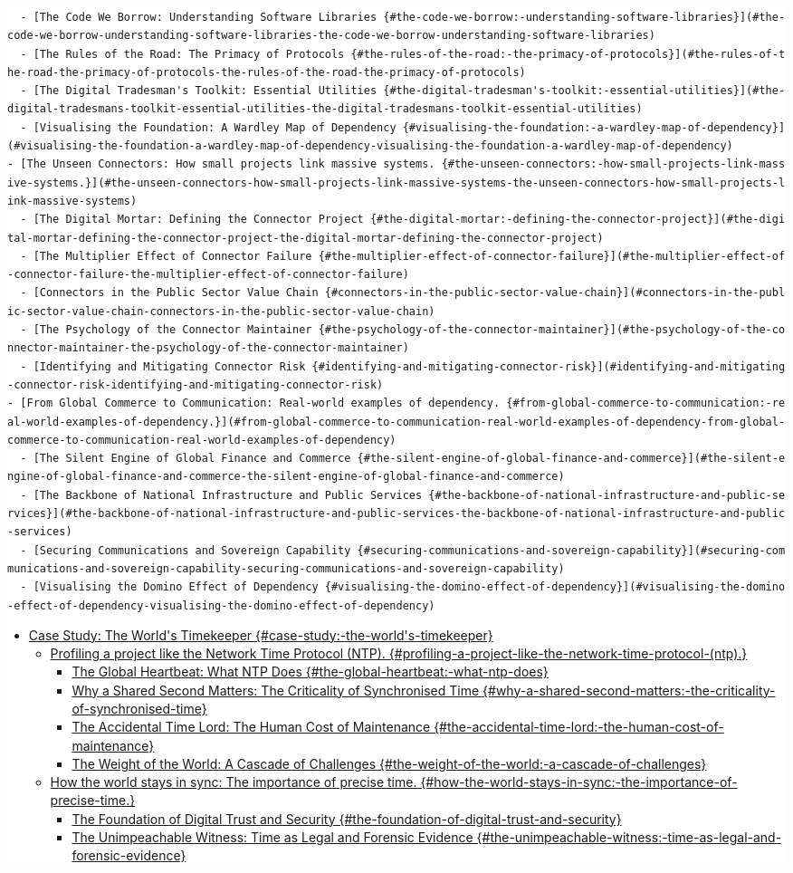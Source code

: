       - [The Code We Borrow: Understanding Software Libraries {#the-code-we-borrow:-understanding-software-libraries}](#the-code-we-borrow-understanding-software-libraries-the-code-we-borrow-understanding-software-libraries)
      - [The Rules of the Road: The Primacy of Protocols {#the-rules-of-the-road:-the-primacy-of-protocols}](#the-rules-of-the-road-the-primacy-of-protocols-the-rules-of-the-road-the-primacy-of-protocols)
      - [The Digital Tradesman's Toolkit: Essential Utilities {#the-digital-tradesman's-toolkit:-essential-utilities}](#the-digital-tradesmans-toolkit-essential-utilities-the-digital-tradesmans-toolkit-essential-utilities)
      - [Visualising the Foundation: A Wardley Map of Dependency {#visualising-the-foundation:-a-wardley-map-of-dependency}](#visualising-the-foundation-a-wardley-map-of-dependency-visualising-the-foundation-a-wardley-map-of-dependency)
    - [The Unseen Connectors: How small projects link massive systems. {#the-unseen-connectors:-how-small-projects-link-massive-systems.}](#the-unseen-connectors-how-small-projects-link-massive-systems-the-unseen-connectors-how-small-projects-link-massive-systems)
      - [The Digital Mortar: Defining the Connector Project {#the-digital-mortar:-defining-the-connector-project}](#the-digital-mortar-defining-the-connector-project-the-digital-mortar-defining-the-connector-project)
      - [The Multiplier Effect of Connector Failure {#the-multiplier-effect-of-connector-failure}](#the-multiplier-effect-of-connector-failure-the-multiplier-effect-of-connector-failure)
      - [Connectors in the Public Sector Value Chain {#connectors-in-the-public-sector-value-chain}](#connectors-in-the-public-sector-value-chain-connectors-in-the-public-sector-value-chain)
      - [The Psychology of the Connector Maintainer {#the-psychology-of-the-connector-maintainer}](#the-psychology-of-the-connector-maintainer-the-psychology-of-the-connector-maintainer)
      - [Identifying and Mitigating Connector Risk {#identifying-and-mitigating-connector-risk}](#identifying-and-mitigating-connector-risk-identifying-and-mitigating-connector-risk)
    - [From Global Commerce to Communication: Real-world examples of dependency. {#from-global-commerce-to-communication:-real-world-examples-of-dependency.}](#from-global-commerce-to-communication-real-world-examples-of-dependency-from-global-commerce-to-communication-real-world-examples-of-dependency)
      - [The Silent Engine of Global Finance and Commerce {#the-silent-engine-of-global-finance-and-commerce}](#the-silent-engine-of-global-finance-and-commerce-the-silent-engine-of-global-finance-and-commerce)
      - [The Backbone of National Infrastructure and Public Services {#the-backbone-of-national-infrastructure-and-public-services}](#the-backbone-of-national-infrastructure-and-public-services-the-backbone-of-national-infrastructure-and-public-services)
      - [Securing Communications and Sovereign Capability {#securing-communications-and-sovereign-capability}](#securing-communications-and-sovereign-capability-securing-communications-and-sovereign-capability)
      - [Visualising the Domino Effect of Dependency {#visualising-the-domino-effect-of-dependency}](#visualising-the-domino-effect-of-dependency-visualising-the-domino-effect-of-dependency)
  - [Case Study: The World's Timekeeper {#case-study:-the-world's-timekeeper}](#case-study-the-worlds-timekeeper-case-study-the-worlds-timekeeper)
    - [Profiling a project like the Network Time Protocol (NTP). {#profiling-a-project-like-the-network-time-protocol-(ntp).}](#profiling-a-project-like-the-network-time-protocol-ntp-profiling-a-project-like-the-network-time-protocol-ntp)
      - [The Global Heartbeat: What NTP Does {#the-global-heartbeat:-what-ntp-does}](#the-global-heartbeat-what-ntp-does-the-global-heartbeat-what-ntp-does)
      - [Why a Shared Second Matters: The Criticality of Synchronised Time {#why-a-shared-second-matters:-the-criticality-of-synchronised-time}](#why-a-shared-second-matters-the-criticality-of-synchronised-time-why-a-shared-second-matters-the-criticality-of-synchronised-time)
      - [The Accidental Time Lord: The Human Cost of Maintenance {#the-accidental-time-lord:-the-human-cost-of-maintenance}](#the-accidental-time-lord-the-human-cost-of-maintenance-the-accidental-time-lord-the-human-cost-of-maintenance)
      - [The Weight of the World: A Cascade of Challenges {#the-weight-of-the-world:-a-cascade-of-challenges}](#the-weight-of-the-world-a-cascade-of-challenges-the-weight-of-the-world-a-cascade-of-challenges)
    - [How the world stays in sync: The importance of precise time. {#how-the-world-stays-in-sync:-the-importance-of-precise-time.}](#how-the-world-stays-in-sync-the-importance-of-precise-time-how-the-world-stays-in-sync-the-importance-of-precise-time)
      - [The Foundation of Digital Trust and Security {#the-foundation-of-digital-trust-and-security}](#the-foundation-of-digital-trust-and-security-the-foundation-of-digital-trust-and-security)
      - [The Unimpeachable Witness: Time as Legal and Forensic Evidence {#the-unimpeachable-witness:-time-as-legal-and-forensic-evidence}](#the-unimpeachable-witness-time-as-legal-and-forensic-evidence-the-unimpeachable-witness-time-as-legal-and-forensic-evidence)